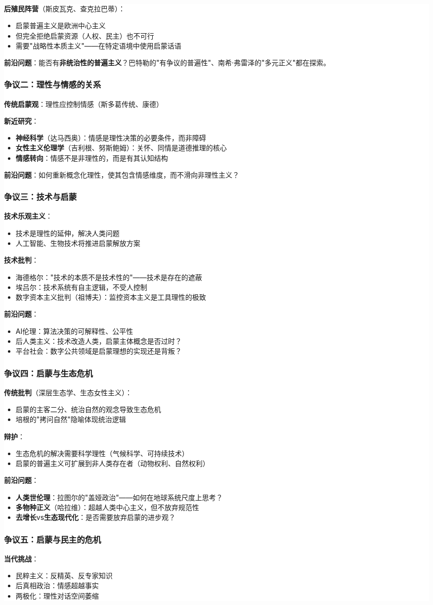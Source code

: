 **后殖民阵营**（斯皮瓦克、查克拉巴蒂）：
- 启蒙普遍主义是欧洲中心主义
- 但完全拒绝启蒙资源（人权、民主）也不可行
- 需要"战略性本质主义"——在特定语境中使用启蒙话语

**前沿问题**：能否有**非统治性的普遍主义**？巴特勒的"有争议的普遍性"、南希·弗雷泽的"多元正义"都在探索。

### 争议二：理性与情感的关系

**传统启蒙观**：理性应控制情感（斯多葛传统、康德）

**新近研究**：
- **神经科学**（达马西奥）：情感是理性决策的必要条件，而非障碍
- **女性主义伦理学**（吉利根、努斯鲍姆）：关怀、同情是道德推理的核心
- **情感转向**：情感不是非理性的，而是有其认知结构

**前沿问题**：如何重新概念化理性，使其包含情感维度，而不滑向非理性主义？

### 争议三：技术与启蒙

**技术乐观主义**：
- 技术是理性的延伸，解决人类问题
- 人工智能、生物技术将推进启蒙解放方案

**技术批判**：
- 海德格尔："技术的本质不是技术性的"——技术是存在的遮蔽
- 埃吕尔：技术系统有自主逻辑，不受人控制
- 数字资本主义批判（祖博夫）：监控资本主义是工具理性的极致

**前沿问题**：
- AI伦理：算法决策的可解释性、公平性
- 后人类主义：技术改造人类，启蒙主体概念是否过时？
- 平台社会：数字公共领域是启蒙理想的实现还是背叛？

### 争议四：启蒙与生态危机

**传统批判**（深层生态学、生态女性主义）：
- 启蒙的主客二分、统治自然的观念导致生态危机
- 培根的"拷问自然"隐喻体现统治逻辑

**辩护**：
- 生态危机的解决需要科学理性（气候科学、可持续技术）
- 启蒙的普遍主义可扩展到非人类存在者（动物权利、自然权利）

**前沿问题**：
- **人类世伦理**：拉图尔的"盖娅政治"——如何在地球系统尺度上思考？
- **多物种正义**（哈拉维）：超越人类中心主义，但不放弃规范性
- **去增长**vs**生态现代化**：是否需要放弃启蒙的进步观？

### 争议五：启蒙与民主的危机

**当代挑战**：
- 民粹主义：反精英、反专家知识
- 后真相政治：情感超越事实
- 两极化：理性对话空间萎缩
